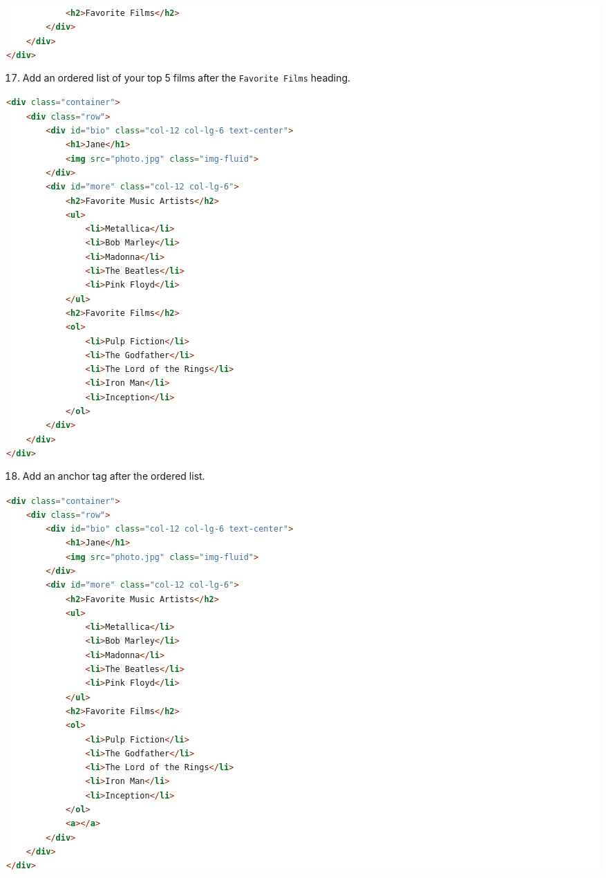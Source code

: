 ```HTML
            <h2>Favorite Films</h2>
        </div>
    </div>
</div>
```
17. Add an ordered list of your top 5 films after the `Favorite Films` heading.
```HTML
<div class="container">
    <div class="row">
        <div id="bio" class="col-12 col-lg-6 text-center">
            <h1>Jane</h1>
            <img src="photo.jpg" class="img-fluid">
        </div>
        <div id="more" class="col-12 col-lg-6">
            <h2>Favorite Music Artists</h2>
            <ul>
                <li>Metallica</li>
                <li>Bob Marley</li>
                <li>Madonna</li>
                <li>The Beatles</li>
                <li>Pink Floyd</li>
            </ul>
            <h2>Favorite Films</h2>
            <ol>
                <li>Pulp Fiction</li>
                <li>The Godfather</li>
                <li>The Lord of the Rings</li>
                <li>Iron Man</li>
                <li>Inception</li>
            </ol>
        </div>
    </div>
</div>
```
18. Add an anchor tag after the ordered list.
```HTML
<div class="container">
    <div class="row">
        <div id="bio" class="col-12 col-lg-6 text-center">
            <h1>Jane</h1>
            <img src="photo.jpg" class="img-fluid">
        </div>
        <div id="more" class="col-12 col-lg-6">
            <h2>Favorite Music Artists</h2>
            <ul>
                <li>Metallica</li>
                <li>Bob Marley</li>
                <li>Madonna</li>
                <li>The Beatles</li>
                <li>Pink Floyd</li>
            </ul>
            <h2>Favorite Films</h2>
            <ol>
                <li>Pulp Fiction</li>
                <li>The Godfather</li>
                <li>The Lord of the Rings</li>
                <li>Iron Man</li>
                <li>Inception</li>
            </ol>
            <a></a>
        </div>
    </div>
</div>
```